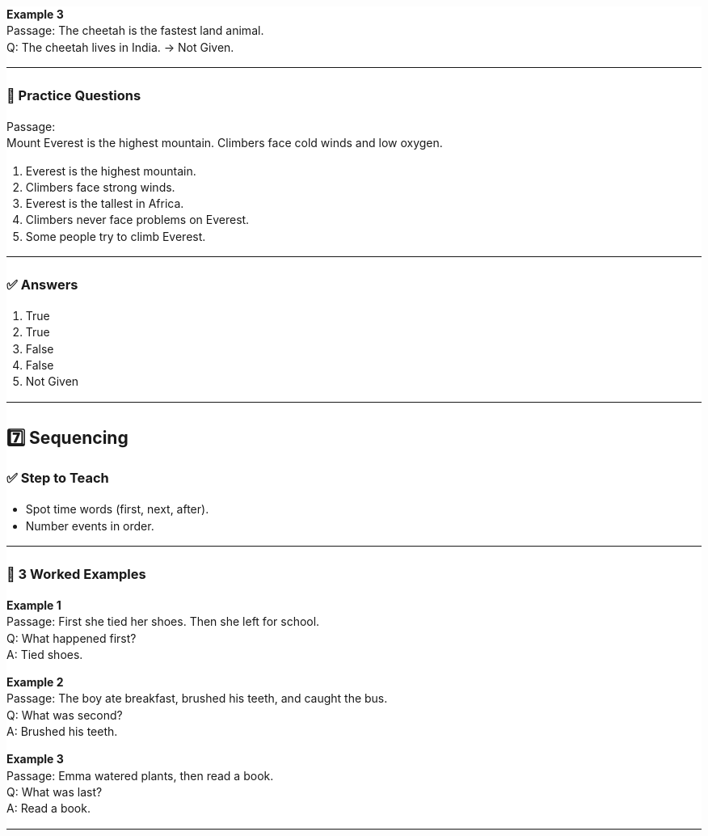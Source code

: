 **Example 3**  
Passage: The cheetah is the fastest land animal.  
Q: The cheetah lives in India. → Not Given.  

---

### 📝 Practice Questions
Passage:  
Mount Everest is the highest mountain. Climbers face cold winds and low oxygen.  

1. Everest is the highest mountain.  
2. Climbers face strong winds.  
3. Everest is the tallest in Africa.  
4. Climbers never face problems on Everest.  
5. Some people try to climb Everest.  

---

### ✅ Answers
1. True  
2. True  
3. False  
4. False  
5. Not Given  

---

## 7️⃣ Sequencing

### ✅ Step to Teach
- Spot time words (first, next, after).  
- Number events in order.  

---

### 📘 3 Worked Examples
**Example 1**  
Passage: First she tied her shoes. Then she left for school.  
Q: What happened first?  
A: Tied shoes.  

**Example 2**  
Passage: The boy ate breakfast, brushed his teeth, and caught the bus.  
Q: What was second?  
A: Brushed his teeth.  

**Example 3**  
Passage: Emma watered plants, then read a book.  
Q: What was last?  
A: Read a book.  

---
